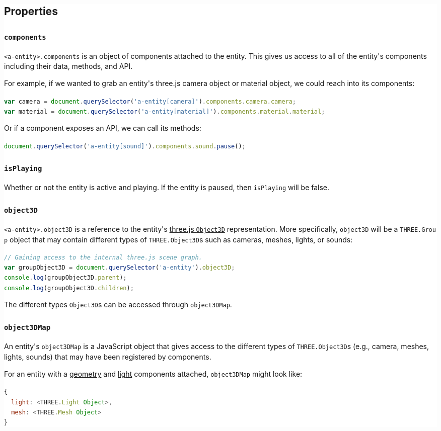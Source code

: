 ## Properties

### `components`

`<a-entity>.components` is an object of components attached to the entity. This gives us access to all of the entity's components including their data, methods, and API.

For example, if we wanted to grab an entity's three.js camera object or material object, we could reach into its components:

```js
var camera = document.querySelector('a-entity[camera]').components.camera.camera;
var material = document.querySelector('a-entity[material]').components.material.material;
```

Or if a component exposes an API, we can call its methods:

```js
document.querySelector('a-entity[sound]').components.sound.pause();
```

### `isPlaying`

Whether or not the entity is active and playing. If the entity is paused, then `isPlaying` will be false.

### `object3D`

`<a-entity>.object3D` is a reference to the entity's [three.js `Object3D`][object3D] representation. More specifically, `object3D` will be a `THREE.Group` object that may contain different types of `THREE.Object3D`s such as cameras, meshes, lights, or sounds:

```js
// Gaining access to the internal three.js scene graph.
var groupObject3D = document.querySelector('a-entity').object3D;
console.log(groupObject3D.parent);
console.log(groupObject3D.children);
```

The different types `Object3D`s can be accessed through `object3DMap`.

### `object3DMap`

An entity's `object3DMap` is a JavaScript object that gives access to the different types of `THREE.Object3D`s (e.g., camera, meshes, lights, sounds) that may have been registered by components.

For an entity with a [geometry][geometry] and [light][light] components attached, `object3DMap` might look like:

```js
{
  light: <THREE.Light Object>,
  mesh: <THREE.Mesh Object>
}
```


[animation-begin]: ../core/animation.md#Begin
[object3d]: http://threejs.org/docs/#Reference/Core/Object3D
[ecs]: ../core/
[geometry]: ../components/geometry.md
[light]: ../components/light.md
[material]: ../components/material.md
[position]: ../components/position.md
[rotation]: ../components/rotation.md
[scale]: ../components/scale.md
[sound]: ../components/sound.md
